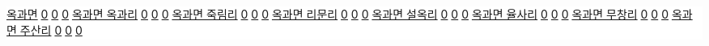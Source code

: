 
  <tr class="item">
    <td><a href="전라남도곡성군옥과면">옥과면</a></td>
    <td><a href="전라남도곡성군옥과면">0</a></td>
    <td><a href="전라남도곡성군옥과면">0</a></td>
    <td><a href="전라남도곡성군옥과면">0</a></td>
  </tr>
    

  <tr class="item">
    <td><a href="전라남도곡성군옥과면옥과리">옥과면 옥과리</a></td>
    <td><a href="전라남도곡성군옥과면옥과리">0</a></td>
    <td><a href="전라남도곡성군옥과면옥과리">0</a></td>
    <td><a href="전라남도곡성군옥과면옥과리">0</a></td>
  </tr>
    

  <tr class="item">
    <td><a href="전라남도곡성군옥과면죽림리">옥과면 죽림리</a></td>
    <td><a href="전라남도곡성군옥과면죽림리">0</a></td>
    <td><a href="전라남도곡성군옥과면죽림리">0</a></td>
    <td><a href="전라남도곡성군옥과면죽림리">0</a></td>
  </tr>
    

  <tr class="item">
    <td><a href="전라남도곡성군옥과면리문리">옥과면 리문리</a></td>
    <td><a href="전라남도곡성군옥과면리문리">0</a></td>
    <td><a href="전라남도곡성군옥과면리문리">0</a></td>
    <td><a href="전라남도곡성군옥과면리문리">0</a></td>
  </tr>
    

  <tr class="item">
    <td><a href="전라남도곡성군옥과면설옥리">옥과면 설옥리</a></td>
    <td><a href="전라남도곡성군옥과면설옥리">0</a></td>
    <td><a href="전라남도곡성군옥과면설옥리">0</a></td>
    <td><a href="전라남도곡성군옥과면설옥리">0</a></td>
  </tr>
    

  <tr class="item">
    <td><a href="전라남도곡성군옥과면율사리">옥과면 율사리</a></td>
    <td><a href="전라남도곡성군옥과면율사리">0</a></td>
    <td><a href="전라남도곡성군옥과면율사리">0</a></td>
    <td><a href="전라남도곡성군옥과면율사리">0</a></td>
  </tr>
    

  <tr class="item">
    <td><a href="전라남도곡성군옥과면무창리">옥과면 무창리</a></td>
    <td><a href="전라남도곡성군옥과면무창리">0</a></td>
    <td><a href="전라남도곡성군옥과면무창리">0</a></td>
    <td><a href="전라남도곡성군옥과면무창리">0</a></td>
  </tr>
    

  <tr class="item">
    <td><a href="전라남도곡성군옥과면주산리">옥과면 주산리</a></td>
    <td><a href="전라남도곡성군옥과면주산리">0</a></td>
    <td><a href="전라남도곡성군옥과면주산리">0</a></td>
    <td><a href="전라남도곡성군옥과면주산리">0</a></td>
  </tr>
    